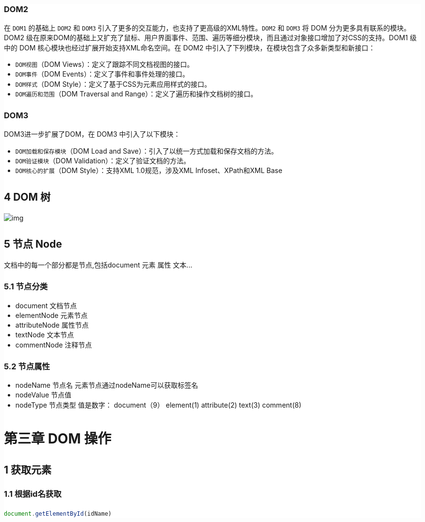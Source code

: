 ### DOM2

在 `DOM1` 的基础上 `DOM2` 和 `DOM3` 引入了更多的交互能力，也支持了更高级的XML特性。`DOM2` 和 `DOM3` 将 DOM 分为更多具有联系的模块。DOM2 级在原来DOM的基础上又扩充了鼠标、用户界面事件、范围、遍历等细分模块，而且通过对象接口增加了对CSS的支持。DOM1 级中的 DOM 核心模块也经过扩展开始支持XML命名空间。在 DOM2 中引入了下列模块，在模块包含了众多新类型和新接口：

- `DOM视图`（DOM Views）：定义了跟踪不同文档视图的接口。
- `DOM事件`（DOM Events）：定义了事件和事件处理的接口。
- `DOM样式`（DOM Style）：定义了基于CSS为元素应用样式的接口。
- `DOM遍历和范围`（DOM Traversal and Range）：定义了遍历和操作文档树的接口。

### DOM3

DOM3进一步扩展了DOM，在 DOM3 中引入了以下模块：

- `DOM加载和保存模块`（DOM Load and Save）：引入了以统一方式加载和保存文档的方法。
- `DOM验证模块`（DOM Validation）：定义了验证文档的方法。
- `DOM核心的扩展`（DOM Style）：支持XML 1.0规范，涉及XML Infoset、XPath和XML Base

## 4 DOM 树

![img](http://learn.fuming.site/front-end/JavaScript/bom_dom/images/dom%E6%A0%91.png)

## 5 节点 Node

文档中的每一个部分都是节点,包括document 元素 属性 文本...

### 5.1 节点分类

- document 文档节点
- elementNode 元素节点
- attributeNode 属性节点
- textNode 文本节点
- commentNode 注释节点

### 5.2 节点属性

- nodeName 节点名 元素节点通过nodeName可以获取标签名
- nodeValue 节点值
- nodeType 节点类型 值是数字： document（9） element(1) attribute(2) text(3) comment(8)

# 第三章 DOM 操作

## 1 获取元素

### 1.1 根据id名获取

```js
document.getElementById(idName)
```
